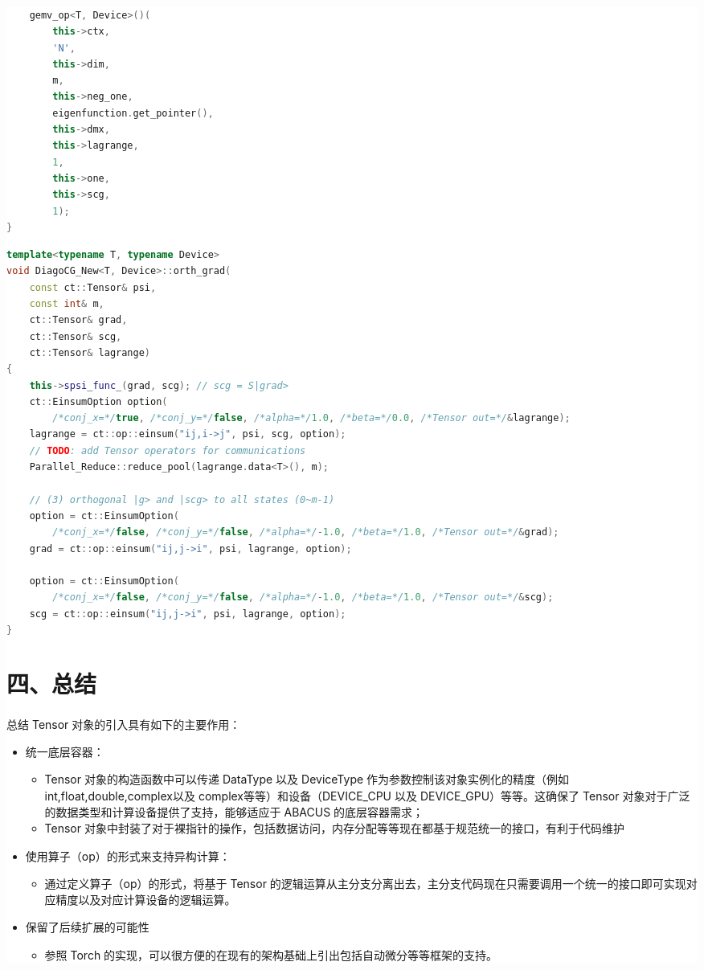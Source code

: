 ```cpp
    gemv_op<T, Device>()(
        this->ctx,
        'N',
        this->dim,
        m,
        this->neg_one,
        eigenfunction.get_pointer(),
        this->dmx,
        this->lagrange,
        1,
        this->one,
        this->scg,
        1);
}
```

```cpp
template<typename T, typename Device>
void DiagoCG_New<T, Device>::orth_grad(
    const ct::Tensor& psi, 
    const int& m, 
    ct::Tensor& grad, 
    ct::Tensor& scg,
    ct::Tensor& lagrange)
{
    this->spsi_func_(grad, scg); // scg = S|grad>
    ct::EinsumOption option(
        /*conj_x=*/true, /*conj_y=*/false, /*alpha=*/1.0, /*beta=*/0.0, /*Tensor out=*/&lagrange);
    lagrange = ct::op::einsum("ij,i->j", psi, scg, option);
    // TODO: add Tensor operators for communications
    Parallel_Reduce::reduce_pool(lagrange.data<T>(), m);

    // (3) orthogonal |g> and |scg> to all states (0~m-1)
    option = ct::EinsumOption(
        /*conj_x=*/false, /*conj_y=*/false, /*alpha=*/-1.0, /*beta=*/1.0, /*Tensor out=*/&grad);
    grad = ct::op::einsum("ij,j->i", psi, lagrange, option);

    option = ct::EinsumOption(
        /*conj_x=*/false, /*conj_y=*/false, /*alpha=*/-1.0, /*beta=*/1.0, /*Tensor out=*/&scg);
    scg = ct::op::einsum("ij,j->i", psi, lagrange, option);
}
```

# 四、总结

总结 Tensor 对象的引入具有如下的主要作用：

- 统一底层容器：

  - Tensor 对象的构造函数中可以传递 DataType 以及 DeviceType 作为参数控制该对象实例化的精度（例如 int,float,double,complex<float>以及 complex<double>等等）和设备（DEVICE_CPU 以及 DEVICE_GPU）等等。这确保了 Tensor 对象对于广泛的数据类型和计算设备提供了支持，能够适应于 ABACUS 的底层容器需求；
  - Tensor 对象中封装了对于裸指针的操作，包括数据访问，内存分配等等现在都基于规范统一的接口，有利于代码维护
- 使用算子（op）的形式来支持异构计算：

  - 通过定义算子（op）的形式，将基于 Tensor 的逻辑运算从主分支分离出去，主分支代码现在只需要调用一个统一的接口即可实现对应精度以及对应计算设备的逻辑运算。
- 保留了后续扩展的可能性

  - 参照 Torch 的实现，可以很方便的在现有的架构基础上引出包括自动微分等等框架的支持。
